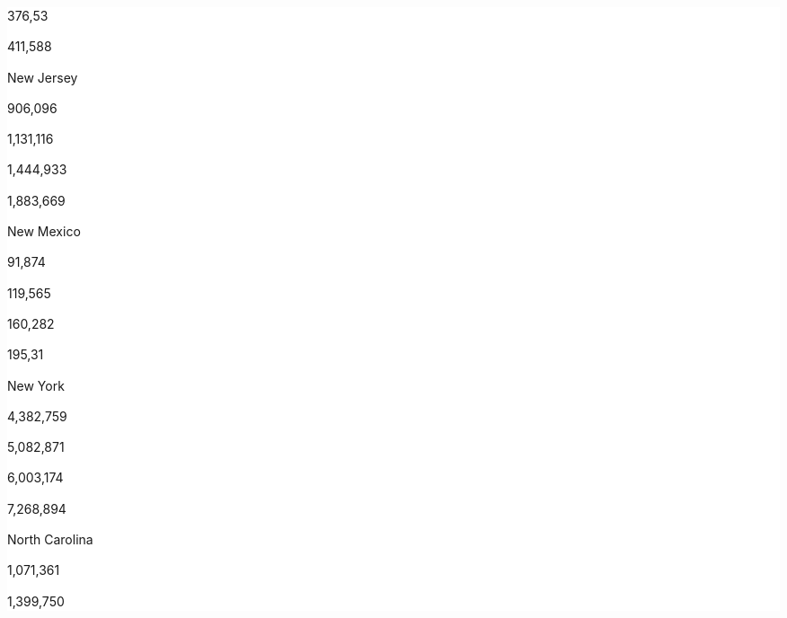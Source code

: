 
376,53


411,588






New Jersey


906,096


1,131,116


1,444,933


1,883,669






New Mexico


91,874


119,565


160,282


195,31






New York


4,382,759


5,082,871


6,003,174


7,268,894






North Carolina


1,071,361


1,399,750
